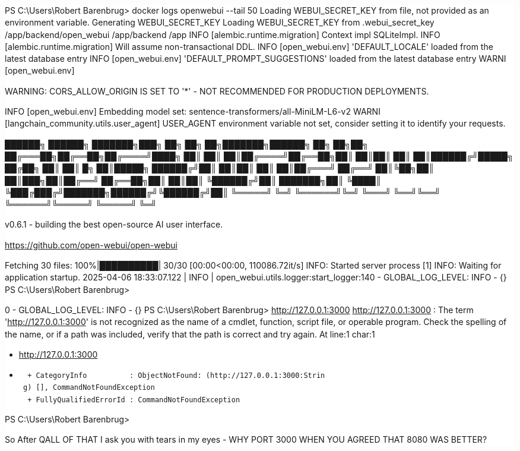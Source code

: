 
PS C:\Users\Robert Barenbrug> docker logs openwebui --tail 50
Loading WEBUI_SECRET_KEY from file, not provided as an environment variable.
Generating WEBUI_SECRET_KEY
Loading WEBUI_SECRET_KEY from .webui_secret_key
/app/backend/open_webui
/app/backend
/app
INFO  [alembic.runtime.migration] Context impl SQLiteImpl.
INFO  [alembic.runtime.migration] Will assume non-transactional DDL.
INFO  [open_webui.env] 'DEFAULT_LOCALE' loaded from the latest database entry
INFO  [open_webui.env] 'DEFAULT_PROMPT_SUGGESTIONS' loaded from the latest database entry
WARNI [open_webui.env]

WARNING: CORS_ALLOW_ORIGIN IS SET TO '*' - NOT RECOMMENDED FOR PRODUCTION DEPLOYMENTS.

INFO  [open_webui.env] Embedding model set: sentence-transformers/all-MiniLM-L6-v2
WARNI [langchain_community.utils.user_agent] USER_AGENT environment variable not set, consider setting it to identify your requests.

 ██████╗ ██████╗ ███████╗███╗   ██╗    ██╗    ██╗███████╗██████╗ ██╗   ██╗██╗
██╔═══██╗██╔══██╗██╔════╝████╗  ██║    ██║    ██║██╔════╝██╔══██╗██║   ██║██║
██║   ██║██████╔╝█████╗  ██╔██╗ ██║    ██║ █╗ ██║█████╗  ██████╔╝██║   ██║██║
██║   ██║██╔═══╝ ██╔══╝  ██║╚██╗██║    ██║███╗██║██╔══╝  ██╔══██╗██║   ██║██║
╚██████╔╝██║     ███████╗██║ ╚████║    ╚███╔███╔╝███████╗██████╔╝╚██████╔╝██║
 ╚═════╝ ╚═╝     ╚══════╝╚═╝  ╚═══╝     ╚══╝╚══╝ ╚══════╝╚═════╝  ╚═════╝ ╚═╝


v0.6.1 - building the best open-source AI user interface.

https://github.com/open-webui/open-webui

Fetching 30 files: 100%|██████████| 30/30 [00:00<00:00, 110086.72it/s]
INFO:     Started server process [1]
INFO:     Waiting for application startup.
2025-04-06 18:33:07.122 | INFO     | open_webui.utils.logger:start_logger:140 - GLOBAL_LOG_LEVEL: INFO - {}
PS C:\Users\Robert Barenbrug>

0 - GLOBAL_LOG_LEVEL: INFO - {}
PS C:\Users\Robert Barenbrug> http://127.0.0.1:3000
http://127.0.0.1:3000 : The term 'http://127.0.0.1:3000' is not recognized
as the name of a cmdlet, function, script file, or operable program. Check
the spelling of the name, or if a path was included, verify that the path
is correct and try again.
At line:1 char:1
+ http://127.0.0.1:3000
+ ~~~~~~~~~~~~~~~~~~~~~
    + CategoryInfo          : ObjectNotFound: (http://127.0.0.1:3000:Strin
   g) [], CommandNotFoundException
    + FullyQualifiedErrorId : CommandNotFoundException

PS C:\Users\Robert Barenbrug>

So After QALL OF THAT I ask you with tears in my eyes - WHY PORT 3000 WHEN YOU AGREED THAT 8080 WAS BETTER? 


[File]: [file-RcYE8q9mmzXMSU81diPSGa-{BD0770DB-EC2B-4814-9074-08ED1EAF899A}.png](file-RcYE8q9mmzXMSU81diPSGa-{BD0770DB-EC2B-4814-9074-08ED1EAF899A}.png)
[File]: [file-WDgcVRG7A7ZTHxHj4T175r-{6E707632-A597-423B-A42F-D513DFD5B1AD}.png](file-WDgcVRG7A7ZTHxHj4T175r-{6E707632-A597-423B-A42F-D513DFD5B1AD}.png)
[File]: [file-PNRojxNzQq9o3F384erts8-{865C041A-4896-47AF-A6D1-A825E55DC01F}.png](file-PNRojxNzQq9o3F384erts8-{865C041A-4896-47AF-A6D1-A825E55DC01F}.png)
[File]: [file-5dTg8TYas8BYC8WURWUZEe-{AFAD7D0D-4D0A-4444-8F8D-226B79C305AA}.png](file-5dTg8TYas8BYC8WURWUZEe-{AFAD7D0D-4D0A-4444-8F8D-226B79C305AA}.png)
[File]: [file-7NJR6sbZBfCLryfgfT7WVF-{1771FBFB-9BAF-439C-A1D4-569358EC8560}.png](file-7NJR6sbZBfCLryfgfT7WVF-{1771FBFB-9BAF-439C-A1D4-569358EC8560}.png)
[File]: [file-KAX6sGZXSjK4wzw2g5EMq2-{9607B4D8-6DCC-46EA-A931-3A4273A26AB6}.png](file-KAX6sGZXSjK4wzw2g5EMq2-{9607B4D8-6DCC-46EA-A931-3A4273A26AB6}.png)
[File]: [file-Fm71to2cg5N7PWUrQCh2mx-{12A32B86-46B7-4A52-94CB-6D787242F6A7}.png](file-Fm71to2cg5N7PWUrQCh2mx-{12A32B86-46B7-4A52-94CB-6D787242F6A7}.png)
[File]: [file-641cydhKZ5HBY5AGGkocWw-{10CBDBAB-2594-41BA-90A9-732EAB23D160}.png](file-641cydhKZ5HBY5AGGkocWw-{10CBDBAB-2594-41BA-90A9-732EAB23D160}.png)
[File]: [file-9Ugt1AAMh9Ya97fQriSUcS-{33300A74-78AD-40DB-A4E2-115B1A2D68B3}.png](file-9Ugt1AAMh9Ya97fQriSUcS-{33300A74-78AD-40DB-A4E2-115B1A2D68B3}.png)
[File]: [file-J5rS9i3XAjwHr6tisZStHz-{A21D72D2-7A40-4040-8805-5E60B585ACEC}.png](file-J5rS9i3XAjwHr6tisZStHz-{A21D72D2-7A40-4040-8805-5E60B585ACEC}.png)
[File]: [file-DuSs3Qy3VqQ9YXECAiHBMs-{C3CC91A8-FEEE-4AF1-97E7-9F89C1DCFD07}.png](file-DuSs3Qy3VqQ9YXECAiHBMs-{C3CC91A8-FEEE-4AF1-97E7-9F89C1DCFD07}.png)
[File]: [file-RmqMEJ9NginyVxrNsu86Zn-{6322A089-F990-4BB5-8210-25F5907C40C9}.png](file-RmqMEJ9NginyVxrNsu86Zn-{6322A089-F990-4BB5-8210-25F5907C40C9}.png)
[File]: [file-EqdvU5rxA5CLD8s2YpfcJq-{57942702-E570-4EF5-A6ED-24AF28A19456}.png](file-EqdvU5rxA5CLD8s2YpfcJq-{57942702-E570-4EF5-A6ED-24AF28A19456}.png)
[File]: [file-XouHMzsb65ruVqAPuqgdV8-{F5FCD5A6-15B3-4457-BD03-233E318883F7}.png](file-XouHMzsb65ruVqAPuqgdV8-{F5FCD5A6-15B3-4457-BD03-233E318883F7}.png)
[File]: [file-Gp3qGq3euBb4LzjGeRj3bS-{4E321016-15B7-4FB0-A2C8-D5BC123B5554}.png](file-Gp3qGq3euBb4LzjGeRj3bS-{4E321016-15B7-4FB0-A2C8-D5BC123B5554}.png)